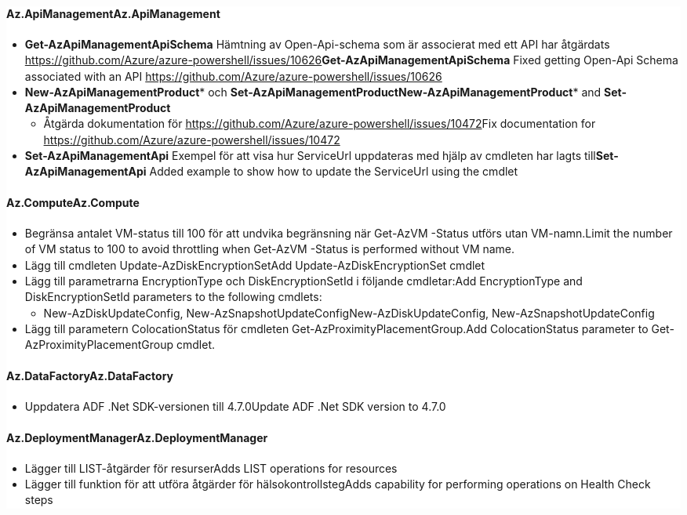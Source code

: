 #### <a name="azapimanagement"></a><span data-ttu-id="95fa9-111">Az.ApiManagement</span><span class="sxs-lookup"><span data-stu-id="95fa9-111">Az.ApiManagement</span></span>
* <span data-ttu-id="95fa9-112">**Get-AzApiManagementApiSchema** Hämtning av Open-Api-schema som är associerat med ett API har åtgärdats   https://github.com/Azure/azure-powershell/issues/10626</span><span class="sxs-lookup"><span data-stu-id="95fa9-112">**Get-AzApiManagementApiSchema** Fixed getting Open-Api Schema associated with an API   https://github.com/Azure/azure-powershell/issues/10626</span></span>
* <span data-ttu-id="95fa9-113">**New-AzApiManagementProduct**\* och **Set-AzApiManagementProduct**</span><span class="sxs-lookup"><span data-stu-id="95fa9-113">**New-AzApiManagementProduct**\* and **Set-AzApiManagementProduct**</span></span>
  - <span data-ttu-id="95fa9-114">Åtgärda dokumentation för https://github.com/Azure/azure-powershell/issues/10472</span><span class="sxs-lookup"><span data-stu-id="95fa9-114">Fix documentation for https://github.com/Azure/azure-powershell/issues/10472</span></span>
* <span data-ttu-id="95fa9-115">**Set-AzApiManagementApi** Exempel för att visa hur ServiceUrl uppdateras med hjälp av cmdleten har lagts till</span><span class="sxs-lookup"><span data-stu-id="95fa9-115">**Set-AzApiManagementApi** Added example to show how to update the ServiceUrl using the cmdlet</span></span>

#### <a name="azcompute"></a><span data-ttu-id="95fa9-116">Az.Compute</span><span class="sxs-lookup"><span data-stu-id="95fa9-116">Az.Compute</span></span>
* <span data-ttu-id="95fa9-117">Begränsa antalet VM-status till 100 för att undvika begränsning när Get-AzVM -Status utförs utan VM-namn.</span><span class="sxs-lookup"><span data-stu-id="95fa9-117">Limit the number of VM status to 100 to avoid throttling when Get-AzVM -Status is performed without VM name.</span></span>
* <span data-ttu-id="95fa9-118">Lägg till cmdleten Update-AzDiskEncryptionSet</span><span class="sxs-lookup"><span data-stu-id="95fa9-118">Add Update-AzDiskEncryptionSet cmdlet</span></span>
* <span data-ttu-id="95fa9-119">Lägg till parametrarna EncryptionType och DiskEncryptionSetId i följande cmdletar:</span><span class="sxs-lookup"><span data-stu-id="95fa9-119">Add EncryptionType and DiskEncryptionSetId parameters to the following cmdlets:</span></span>
    - <span data-ttu-id="95fa9-120">New-AzDiskUpdateConfig, New-AzSnapshotUpdateConfig</span><span class="sxs-lookup"><span data-stu-id="95fa9-120">New-AzDiskUpdateConfig, New-AzSnapshotUpdateConfig</span></span>
* <span data-ttu-id="95fa9-121">Lägg till parametern ColocationStatus för cmdleten Get-AzProximityPlacementGroup.</span><span class="sxs-lookup"><span data-stu-id="95fa9-121">Add ColocationStatus parameter to Get-AzProximityPlacementGroup cmdlet.</span></span>

#### <a name="azdatafactory"></a><span data-ttu-id="95fa9-122">Az.DataFactory</span><span class="sxs-lookup"><span data-stu-id="95fa9-122">Az.DataFactory</span></span>
* <span data-ttu-id="95fa9-123">Uppdatera ADF .Net SDK-versionen till 4.7.0</span><span class="sxs-lookup"><span data-stu-id="95fa9-123">Update ADF .Net SDK version to 4.7.0</span></span>

#### <a name="azdeploymentmanager"></a><span data-ttu-id="95fa9-124">Az.DeploymentManager</span><span class="sxs-lookup"><span data-stu-id="95fa9-124">Az.DeploymentManager</span></span>
* <span data-ttu-id="95fa9-125">Lägger till LIST-åtgärder för resurser</span><span class="sxs-lookup"><span data-stu-id="95fa9-125">Adds LIST operations for resources</span></span>
* <span data-ttu-id="95fa9-126">Lägger till funktion för att utföra åtgärder för hälsokontrollsteg</span><span class="sxs-lookup"><span data-stu-id="95fa9-126">Adds capability for performing operations on Health Check steps</span></span>
